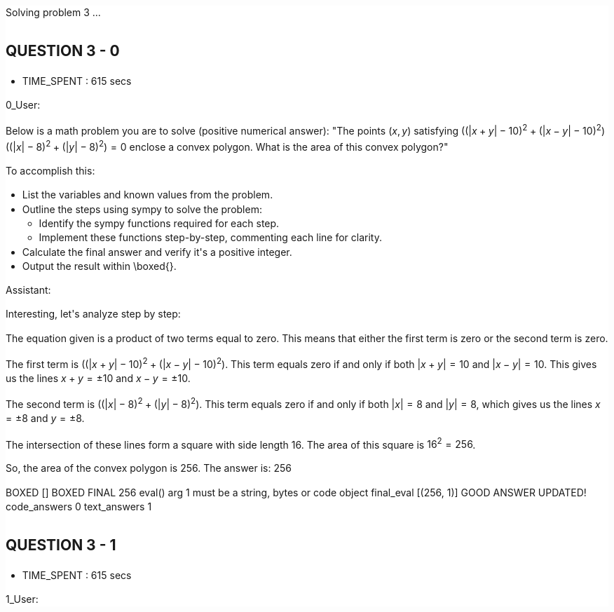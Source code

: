 Solving problem 3 ...



## QUESTION 3 - 0 
- TIME_SPENT : 615 secs

0_User:

Below is a math problem you are to solve (positive numerical answer):
"The points $\left(x, y\right)$ satisfying $((\vert x + y \vert - 10)^2 + ( \vert x - y \vert - 10)^2)((\vert x \vert - 8)^2 + ( \vert y \vert - 8)^2) = 0$ enclose a convex polygon. What is the area of this convex polygon?"

To accomplish this:
- List the variables and known values from the problem.
- Outline the steps using sympy to solve the problem:
  * Identify the sympy functions required for each step.
  * Implement these functions step-by-step, commenting each line for clarity.
- Calculate the final answer and verify it's a positive integer.
- Output the result within \boxed{}.

Assistant:

Interesting, let's analyze step by step:



The equation given is a product of two terms equal to zero. This means that either the first term is zero or the second term is zero.

The first term is $((\vert x + y \vert - 10)^2 + ( \vert x - y \vert - 10)^2)$. This term equals zero if and only if both $\vert x + y \vert = 10$ and $\vert x - y \vert = 10$. This gives us the lines $x + y = \pm 10$ and $x - y = \pm 10$.

The second term is $((\vert x \vert - 8)^2 + ( \vert y \vert - 8)^2)$. This term equals zero if and only if both $\vert x \vert = 8$ and $\vert y \vert = 8$, which gives us the lines $x = \pm 8$ and $y = \pm 8$.

The intersection of these lines form a square with side length 16. The area of this square is $16^2 = 256$.

So, the area of the convex polygon is 256. The answer is: $256$

BOXED []
BOXED FINAL 256
eval() arg 1 must be a string, bytes or code object final_eval
[(256, 1)]
GOOD ANSWER UPDATED!
code_answers 0 text_answers 1



## QUESTION 3 - 1 
- TIME_SPENT : 615 secs

1_User:
